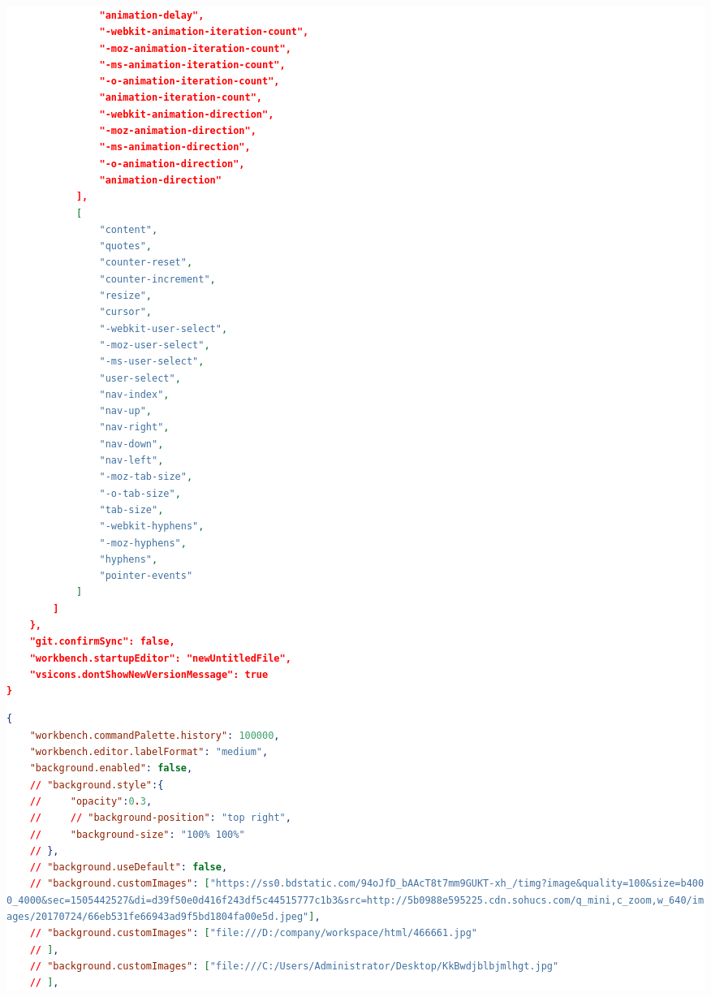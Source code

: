 ```json
                "animation-delay",
                "-webkit-animation-iteration-count",
                "-moz-animation-iteration-count",
                "-ms-animation-iteration-count",
                "-o-animation-iteration-count",
                "animation-iteration-count",
                "-webkit-animation-direction",
                "-moz-animation-direction",
                "-ms-animation-direction",
                "-o-animation-direction",
                "animation-direction"
            ],
            [
                "content",
                "quotes",
                "counter-reset",
                "counter-increment",
                "resize",
                "cursor",
                "-webkit-user-select",
                "-moz-user-select",
                "-ms-user-select",
                "user-select",
                "nav-index",
                "nav-up",
                "nav-right",
                "nav-down",
                "nav-left",
                "-moz-tab-size",
                "-o-tab-size",
                "tab-size",
                "-webkit-hyphens",
                "-moz-hyphens",
                "hyphens",
                "pointer-events"
            ]
        ]
    },
    "git.confirmSync": false,
    "workbench.startupEditor": "newUntitledFile",
    "vsicons.dontShowNewVersionMessage": true
}
```


```json
{
    "workbench.commandPalette.history": 100000,
    "workbench.editor.labelFormat": "medium",
    "background.enabled": false,
    // "background.style":{
    //     "opacity":0.3,
    //     // "background-position": "top right",
    //     "background-size": "100% 100%"
    // },
    // "background.useDefault": false,
    // "background.customImages": ["https://ss0.bdstatic.com/94oJfD_bAAcT8t7mm9GUKT-xh_/timg?image&quality=100&size=b4000_4000&sec=1505442527&di=d39f50e0d416f243df5c44515777c1b3&src=http://5b0988e595225.cdn.sohucs.com/q_mini,c_zoom,w_640/images/20170724/66eb531fe66943ad9f5bd1804fa00e5d.jpeg"],
    // "background.customImages": ["file:///D:/company/workspace/html/466661.jpg"
    // ],
    // "background.customImages": ["file:///C:/Users/Administrator/Desktop/KkBwdjblbjmlhgt.jpg"
    // ],

```